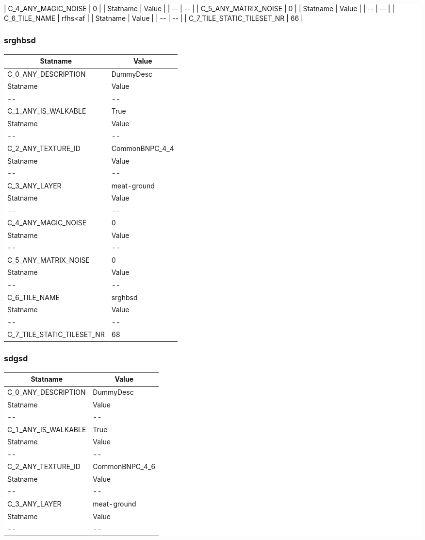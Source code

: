 | C_4_ANY_MAGIC_NOISE | 0 | 
| Statname | Value | 
|  --  |  --  | 
| C_5_ANY_MATRIX_NOISE | 0 | 
| Statname | Value | 
|  --  |  --  | 
| C_6_TILE_NAME | rfhs<af | 
| Statname | Value | 
|  --  |  --  | 
| C_7_TILE_STATIC_TILESET_NR | 66 | 


### srghbsd
| Statname | Value | 
|  --  |  --  | 
| C_0_ANY_DESCRIPTION | DummyDesc | 
| Statname | Value | 
|  --  |  --  | 
| C_1_ANY_IS_WALKABLE | True | 
| Statname | Value | 
|  --  |  --  | 
| C_2_ANY_TEXTURE_ID | CommonBNPC_4_4 | 
| Statname | Value | 
|  --  |  --  | 
| C_3_ANY_LAYER | meat-ground | 
| Statname | Value | 
|  --  |  --  | 
| C_4_ANY_MAGIC_NOISE | 0 | 
| Statname | Value | 
|  --  |  --  | 
| C_5_ANY_MATRIX_NOISE | 0 | 
| Statname | Value | 
|  --  |  --  | 
| C_6_TILE_NAME | srghbsd | 
| Statname | Value | 
|  --  |  --  | 
| C_7_TILE_STATIC_TILESET_NR | 68 | 


### sdgsd
| Statname | Value | 
|  --  |  --  | 
| C_0_ANY_DESCRIPTION | DummyDesc | 
| Statname | Value | 
|  --  |  --  | 
| C_1_ANY_IS_WALKABLE | True | 
| Statname | Value | 
|  --  |  --  | 
| C_2_ANY_TEXTURE_ID | CommonBNPC_4_6 | 
| Statname | Value | 
|  --  |  --  | 
| C_3_ANY_LAYER | meat-ground | 
| Statname | Value | 
|  --  |  --  | 